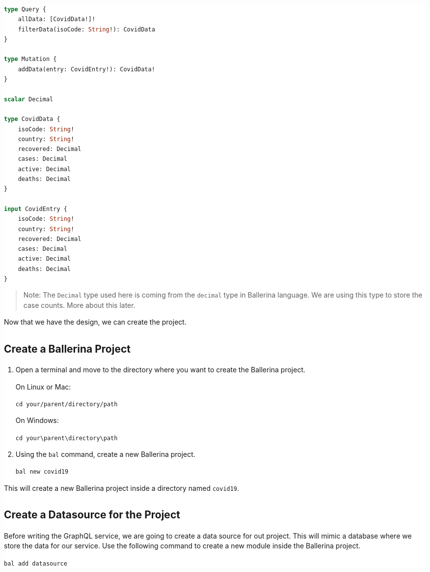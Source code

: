 ```graphql
type Query {
    allData: [CovidData!]!
    filterData(isoCode: String!): CovidData
}

type Mutation {
    addData(entry: CovidEntry!): CovidData!
}

scalar Decimal

type CovidData {
    isoCode: String!
    country: String!
    recovered: Decimal
    cases: Decimal
    active: Decimal
    deaths: Decimal
}

input CovidEntry {
    isoCode: String!
    country: String!
    recovered: Decimal
    cases: Decimal
    active: Decimal
    deaths: Decimal
}
```

> Note: The `Decimal` type used here is coming from the `decimal` type in Ballerina language. We are using this type
> to store the case counts. More about this later.

Now that we have the design, we can create the project.

## Create a Ballerina Project

1. Open a terminal and move to the directory where you want to create the Ballerina project.

   On Linux or Mac:
    ```shell
    cd your/parent/directory/path
    ```

   On Windows:
    ```windows
    cd your\parent\directory\path
    ```
2. Using the `bal` command, create a new Ballerina project.
    ```shell
    bal new covid19
   ```
This will create a new Ballerina project inside a directory named `covid19`.

## Create a Datasource for the Project

Before writing the GraphQL service, we are going to create a data source for out project. This will mimic a database
where we store the data for our service. Use the following command to create a new module inside the Ballerina project.

```shell
bal add datasource
```


[design section]: #design-the-graphql-endpoint "Design the GraphQL Endpoint"